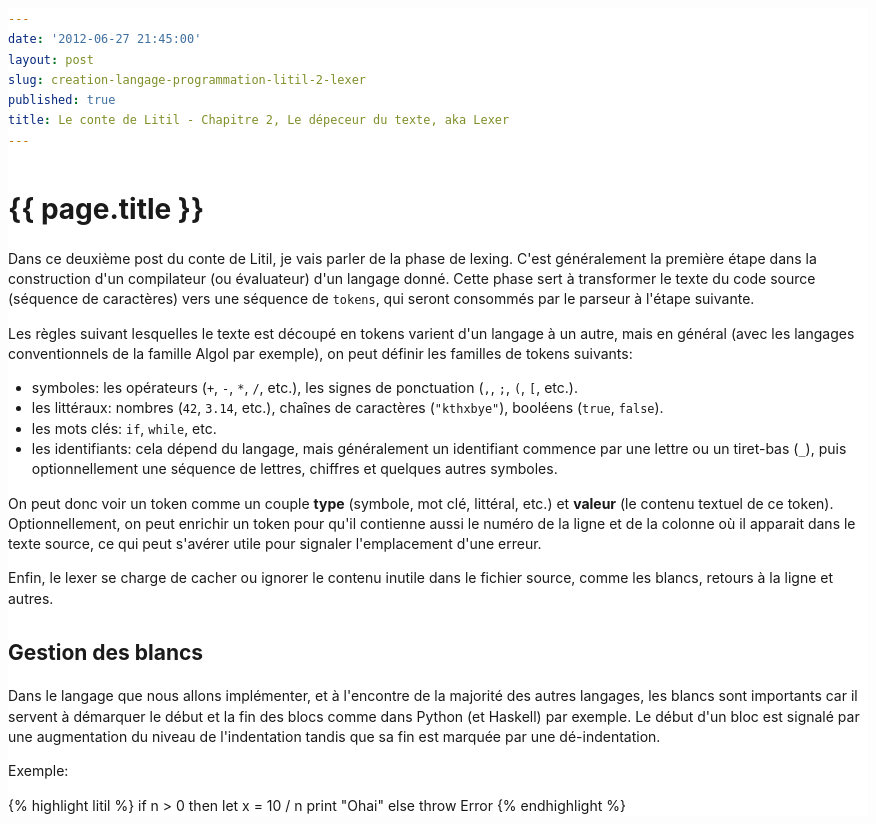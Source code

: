 ```yaml
---
date: '2012-06-27 21:45:00'
layout: post
slug: creation-langage-programmation-litil-2-lexer
published: true
title: Le conte de Litil - Chapitre 2, Le dépeceur du texte, aka Lexer
---
```


{{ page.title }}
================

Dans ce deuxième post du conte de Litil, je vais parler de la phase de lexing. C'est généralement la première étape dans la construction d'un compilateur (ou évaluateur) d'un langage donné. Cette phase sert à transformer le texte du code source (séquence de caractères) vers une séquence de `tokens`, qui seront consommés par le parseur à l'étape suivante.

Les règles suivant lesquelles le texte est découpé en tokens varient d'un langage à un autre, mais en général (avec les langages conventionnels de la famille Algol par exemple), on peut définir les familles de tokens suivants:

* symboles: les opérateurs (`+`, `-`, `*`, `/`, etc.), les signes de ponctuation (`,`, `;`, `(`, `[`, etc.).
* les littéraux: nombres (`42`, `3.14`, etc.), chaînes de caractères (`"kthxbye"`), booléens (`true`, `false`).
* les mots clés: `if`, `while`, etc.
* les identifiants: cela dépend du langage, mais généralement un identifiant commence par une lettre ou un tiret-bas (`_`), puis optionnellement une séquence de lettres, chiffres et quelques autres symboles.

On peut donc voir un token comme un couple **type** (symbole, mot clé, littéral, etc.) et **valeur** (le contenu textuel de ce token). Optionnellement, on peut enrichir un token pour qu'il contienne aussi le numéro de la ligne et de la colonne où il apparait dans le texte source, ce qui peut s'avérer utile pour signaler l'emplacement d'une erreur.

Enfin, le lexer se charge de cacher ou ignorer le contenu inutile dans le fichier source, comme les blancs, retours à la ligne et autres.

## Gestion des blancs

Dans le langage que nous allons implémenter, et à l'encontre de la majorité des autres langages, les blancs sont importants car il servent à démarquer le début et la fin des blocs comme dans Python (et Haskell) par exemple. Le début d'un bloc est signalé par une augmentation du niveau de l'indentation tandis que sa fin est marquée par une dé-indentation.

Exemple:

{% highlight litil %}
if n > 0 then
  let x = 10 / n
  print "Ohai"
else
  throw Error
{% endhighlight %}
